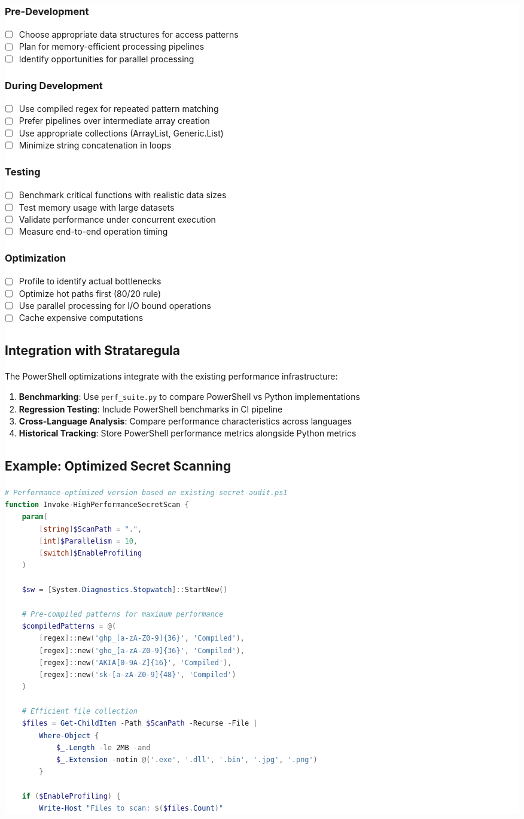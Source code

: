 ### Pre-Development
- [ ] Choose appropriate data structures for access patterns
- [ ] Plan for memory-efficient processing pipelines
- [ ] Identify opportunities for parallel processing

### During Development
- [ ] Use compiled regex for repeated pattern matching
- [ ] Prefer pipelines over intermediate array creation
- [ ] Use appropriate collections (ArrayList, Generic.List)
- [ ] Minimize string concatenation in loops

### Testing
- [ ] Benchmark critical functions with realistic data sizes
- [ ] Test memory usage with large datasets
- [ ] Validate performance under concurrent execution
- [ ] Measure end-to-end operation timing

### Optimization
- [ ] Profile to identify actual bottlenecks
- [ ] Optimize hot paths first (80/20 rule)
- [ ] Use parallel processing for I/O bound operations
- [ ] Cache expensive computations

## Integration with Strataregula

The PowerShell optimizations integrate with the existing performance infrastructure:

1. **Benchmarking**: Use `perf_suite.py` to compare PowerShell vs Python implementations
2. **Regression Testing**: Include PowerShell benchmarks in CI pipeline
3. **Cross-Language Analysis**: Compare performance characteristics across languages
4. **Historical Tracking**: Store PowerShell performance metrics alongside Python metrics

## Example: Optimized Secret Scanning

```powershell
# Performance-optimized version based on existing secret-audit.ps1
function Invoke-HighPerformanceSecretScan {
    param(
        [string]$ScanPath = ".",
        [int]$Parallelism = 10,
        [switch]$EnableProfiling
    )
    
    $sw = [System.Diagnostics.Stopwatch]::StartNew()
    
    # Pre-compiled patterns for maximum performance
    $compiledPatterns = @(
        [regex]::new('ghp_[a-zA-Z0-9]{36}', 'Compiled'),
        [regex]::new('gho_[a-zA-Z0-9]{36}', 'Compiled'),
        [regex]::new('AKIA[0-9A-Z]{16}', 'Compiled'),
        [regex]::new('sk-[a-zA-Z0-9]{48}', 'Compiled')
    )
    
    # Efficient file collection
    $files = Get-ChildItem -Path $ScanPath -Recurse -File |
        Where-Object { 
            $_.Length -le 2MB -and 
            $_.Extension -notin @('.exe', '.dll', '.bin', '.jpg', '.png') 
        }
    
    if ($EnableProfiling) {
        Write-Host "Files to scan: $($files.Count)"
```